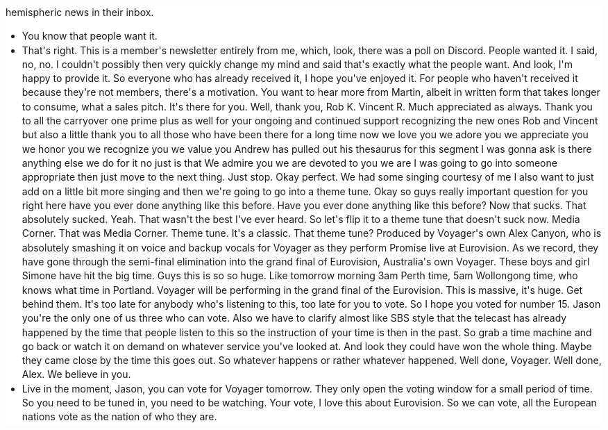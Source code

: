 hemispheric news in their inbox.
- You know that people want it.
- That's right.
This is a member's newsletter entirely from me,
which, look, there was a poll on Discord.
People wanted it.
I said, no, no.
I couldn't possibly then very quickly change my mind and said that's exactly what the people want.
And look, I'm happy to provide it. So everyone who has already received it,
I hope you've enjoyed it. For people who haven't received it because they're not members,
there's a motivation. You want to hear more from Martin, albeit in written form that takes
longer to consume, what a sales pitch. It's there for you. Well, thank you, Rob K. Vincent R.
Much appreciated as always. Thank you to all the carryover
one prime plus as well for your ongoing and continued support recognizing the new ones
Rob and Vincent but also a little thank you to all those who have been there for a long time now
we love you we adore you we appreciate you we honor you we recognize you we value you
Andrew has pulled out his thesaurus for this segment
I was gonna ask is there anything else we do for it no just is that
We admire you we are devoted to you we are I was going to go into someone appropriate then just move to the next thing.
Just stop.
Okay perfect.
We had some singing courtesy of me I also want to just add on a little bit more singing and then we're going to go into a theme tune.
Okay so guys really important question for you right here have you ever done anything like this before.
Have you ever done anything like this before?
Now that sucks.
That absolutely sucked.
Yeah.
That wasn't the best I've ever heard.
So let's flip it to a theme tune that doesn't suck now.
Media Corner.
That was Media Corner. Theme tune. It's a classic. That theme tune?
Produced by Voyager's own Alex Canyon, who is absolutely smashing it on voice and backup
vocals for Voyager as they perform Promise live at Eurovision.
As we record, they have gone through the semi-final elimination into the grand final of Eurovision,
Australia's own Voyager.
These boys and girl Simone have hit the big time.
Guys this is so so huge.
Like tomorrow morning 3am Perth time, 5am Wollongong time, who knows what time in Portland.
Voyager will be performing in the grand final of the Eurovision.
This is massive, it's huge.
Get behind them.
It's too late for anybody who's listening to this, too late for you to vote.
So I hope you voted for number 15.
Jason you're the only one of us three who can vote.
Also we have to clarify almost like SBS style that the telecast has already happened by the time that people listen to this so the instruction of your time is then in the past.
So grab a time machine and go back or watch it on demand on whatever service you've looked at.
And look they could have won the whole thing.
Maybe they came close by the time this goes out.
So whatever happens or rather whatever happened.
Well done, Voyager.
Well done, Alex.
We believe in you.
- Live in the moment,
Jason, you can vote for Voyager tomorrow.
They only open the voting window
for a small period of time.
So you need to be tuned in, you need to be watching.
Your vote, I love this about Eurovision.
So we can vote, all the European nations vote
as the nation of who they are.